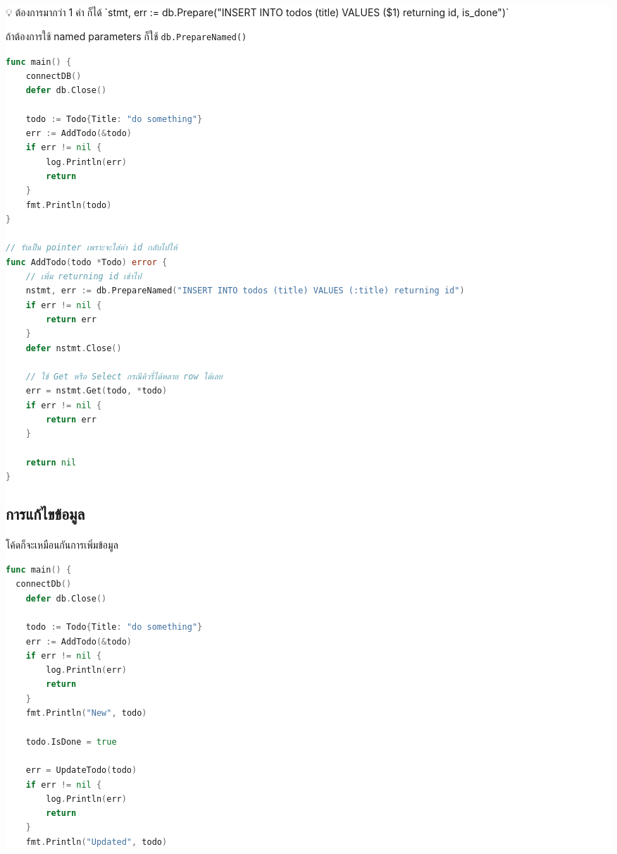 <aside>
💡 ต้องการมากว่า 1 ค่า ก็ได้ `stmt, err := db.Prepare("INSERT INTO todos (title) VALUES ($1) returning id, is_done")`

</aside>

ถ้าต้องการใช้ named parameters ก็ใช้ `db.PrepareNamed()`

```go
func main() {
	connectDB()
	defer db.Close()

	todo := Todo{Title: "do something"}
	err := AddTodo(&todo)
	if err != nil {
		log.Println(err)
		return
	}
	fmt.Println(todo)
}

// รับเป็น pointer เพราะจะใส่ค่า id กลับไปให้
func AddTodo(todo *Todo) error {
	// เพิ่ม returning id เข้าไป
	nstmt, err := db.PrepareNamed("INSERT INTO todos (title) VALUES (:title) returning id")
	if err != nil {
		return err
	}
	defer nstmt.Close()

	// ใช้ Get หรือ Select กรณีคิวรี่ได้หลาย row ได้เลย
	err = nstmt.Get(todo, *todo)
	if err != nil {
		return err
	}

	return nil
}
```

## การแก้ไขข้อมูล

โค้ดก็จะเหมือนกันการเพิ่มข้อมูล

```go
func main() {
  connectDb()
	defer db.Close()

	todo := Todo{Title: "do something"}
	err := AddTodo(&todo)
	if err != nil {
		log.Println(err)
		return
	}
	fmt.Println("New", todo)

	todo.IsDone = true

	err = UpdateTodo(todo)
	if err != nil {
		log.Println(err)
		return
	}
	fmt.Println("Updated", todo)
```